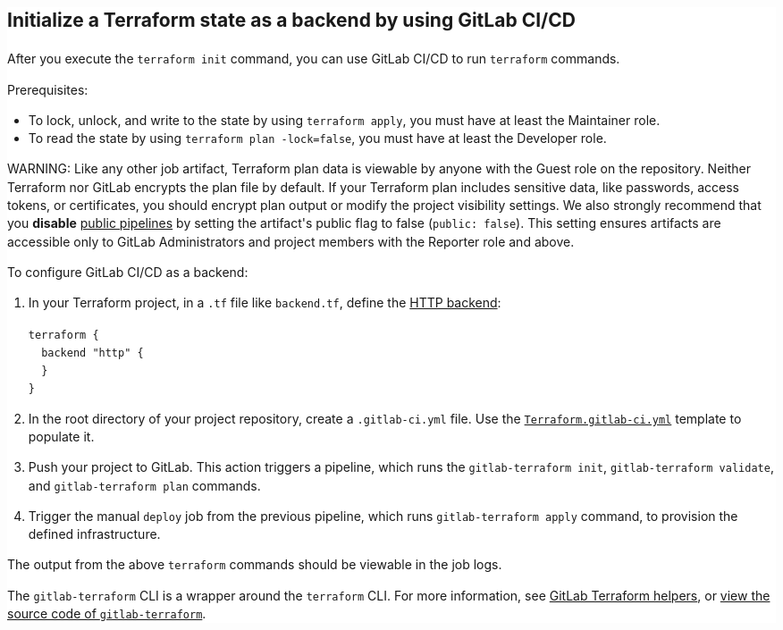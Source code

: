 ## Initialize a Terraform state as a backend by using GitLab CI/CD

After you execute the `terraform init` command, you can use GitLab CI/CD
to run `terraform` commands.

Prerequisites:

- To lock, unlock, and write to the state by using `terraform apply`, you must have at least the Maintainer role.
- To read the state by using `terraform plan -lock=false`, you must have at least the Developer role.

WARNING:
Like any other job artifact, Terraform plan data is viewable by anyone with the Guest role on the repository.
Neither Terraform nor GitLab encrypts the plan file by default. If your Terraform plan
includes sensitive data, like passwords, access tokens, or certificates, you should
encrypt plan output or modify the project visibility settings. We also strongly recommend that you **disable**
[public pipelines](../../../ci/pipelines/settings.md#change-pipeline-visibility-for-non-project-members-in-public-projects)
by setting the artifact's public flag to false (`public: false`). This setting ensures artifacts are
accessible only to GitLab Administrators and project members with the Reporter role and above.

To configure GitLab CI/CD as a backend:

1. In your Terraform project, in a `.tf` file like `backend.tf`,
   define the [HTTP backend](https://developer.hashicorp.com/terraform/language/settings/backends/http):

   ```hcl
   terraform {
     backend "http" {
     }
   }
   ```

1. In the root directory of your project repository, create a `.gitlab-ci.yml` file. Use the
   [`Terraform.gitlab-ci.yml`](https://gitlab.com/gitlab-org/gitlab/-/blob/master/lib/gitlab/ci/templates/Terraform.gitlab-ci.yml)
   template to populate it.
1. Push your project to GitLab. This action triggers a pipeline, which
   runs the `gitlab-terraform init`, `gitlab-terraform validate`, and
   `gitlab-terraform plan` commands.
1. Trigger the manual `deploy` job from the previous pipeline, which runs `gitlab-terraform apply` command, to provision the defined infrastructure.

The output from the above `terraform` commands should be viewable in the job logs.

The `gitlab-terraform` CLI is a wrapper around the `terraform` CLI. For more information,
see [GitLab Terraform helpers](gitlab_terraform_helpers.md),
or [view the source code of `gitlab-terraform`](https://gitlab.com/gitlab-org/terraform-images/-/blob/master/src/bin/gitlab-terraform.sh).
